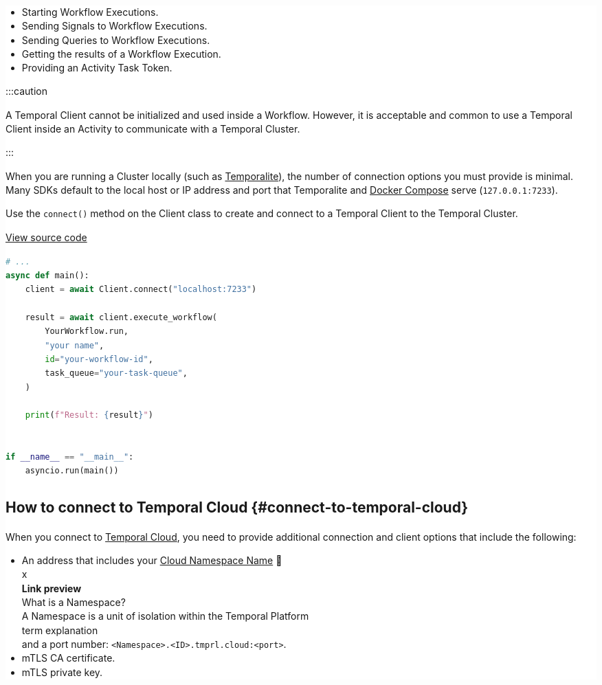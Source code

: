 - Starting Workflow Executions.
- Sending Signals to Workflow Executions.
- Sending Queries to Workflow Executions.
- Getting the results of a Workflow Execution.
- Providing an Activity Task Token.

:::caution

A Temporal Client cannot be initialized and used inside a Workflow.
However, it is acceptable and common to use a Temporal Client inside an Activity to communicate with a Temporal Cluster.

:::

When you are running a Cluster locally (such as [Temporalite](/kb/all-the-ways-to-run-a-cluster#temporalite)), the number of connection options you must provide is minimal.
Many SDKs default to the local host or IP address and port that Temporalite and [Docker Compose](/kb/all-the-ways-to-run-a-cluster#docker-compose) serve (`127.0.0.1:7233`).



Use the `connect()` method on the Client class to create and connect to a Temporal Client to the Temporal Cluster.

<a class="dacx-source-link" href="https://github.com/temporalio/documentation-samples-python/blob/main/your_app/run_workflow_dacx.py">View source code</a>

```python
# ...
async def main():
    client = await Client.connect("localhost:7233")

    result = await client.execute_workflow(
        YourWorkflow.run,
        "your name",
        id="your-workflow-id",
        task_queue="your-task-queue",
    )

    print(f"Result: {result}")


if __name__ == "__main__":
    asyncio.run(main())
```

## How to connect to Temporal Cloud {#connect-to-temporal-cloud}

When you connect to [Temporal Cloud](/cloud), you need to provide additional connection and client options that include the following:

- An address that includes your [Cloud Namespace Name](/namespaces#) <span id="i-474dcfa1-1641-4a9e-bec9-a54063675511" class="clickable-i clickable-link-preview">🔗</span><div id="preview-modal-474dcfa1-1641-4a9e-bec9-a54063675511" class="preview-modal"><div class="modal-header"><div id="x-474dcfa1-1641-4a9e-bec9-a54063675511" class="clickable-x clickable-link-preview">x</div><b>Link preview</b></div><div class="preview-modal-title">What is a Namespace?</div><div class="preview-modal-description">A Namespace is a unit of isolation within the Temporal Platform</div><div class="preview-modal-tags"><span class="preview-modal-tag">term</span> <span class="preview-modal-tag">explanation</span></div></div> and a port number: `<Namespace>.<ID>.tmprl.cloud:<port>`.
- mTLS CA certificate.
- mTLS private key.
